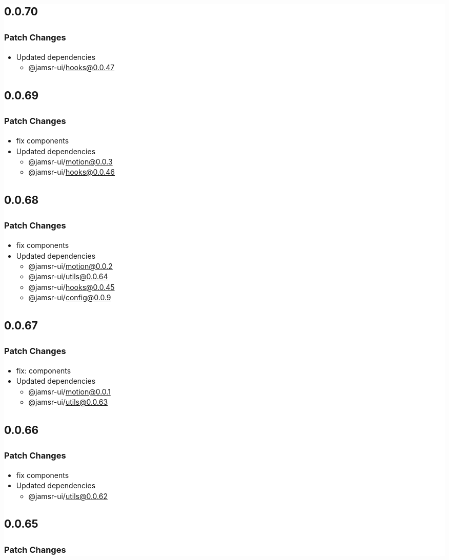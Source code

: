 ## 0.0.70

### Patch Changes

- Updated dependencies
  - @jamsr-ui/hooks@0.0.47

## 0.0.69

### Patch Changes

- fix components
- Updated dependencies
  - @jamsr-ui/motion@0.0.3
  - @jamsr-ui/hooks@0.0.46

## 0.0.68

### Patch Changes

- fix components
- Updated dependencies
  - @jamsr-ui/motion@0.0.2
  - @jamsr-ui/utils@0.0.64
  - @jamsr-ui/hooks@0.0.45
  - @jamsr-ui/config@0.0.9

## 0.0.67

### Patch Changes

- fix: components
- Updated dependencies
  - @jamsr-ui/motion@0.0.1
  - @jamsr-ui/utils@0.0.63

## 0.0.66

### Patch Changes

- fix components
- Updated dependencies
  - @jamsr-ui/utils@0.0.62

## 0.0.65

### Patch Changes

